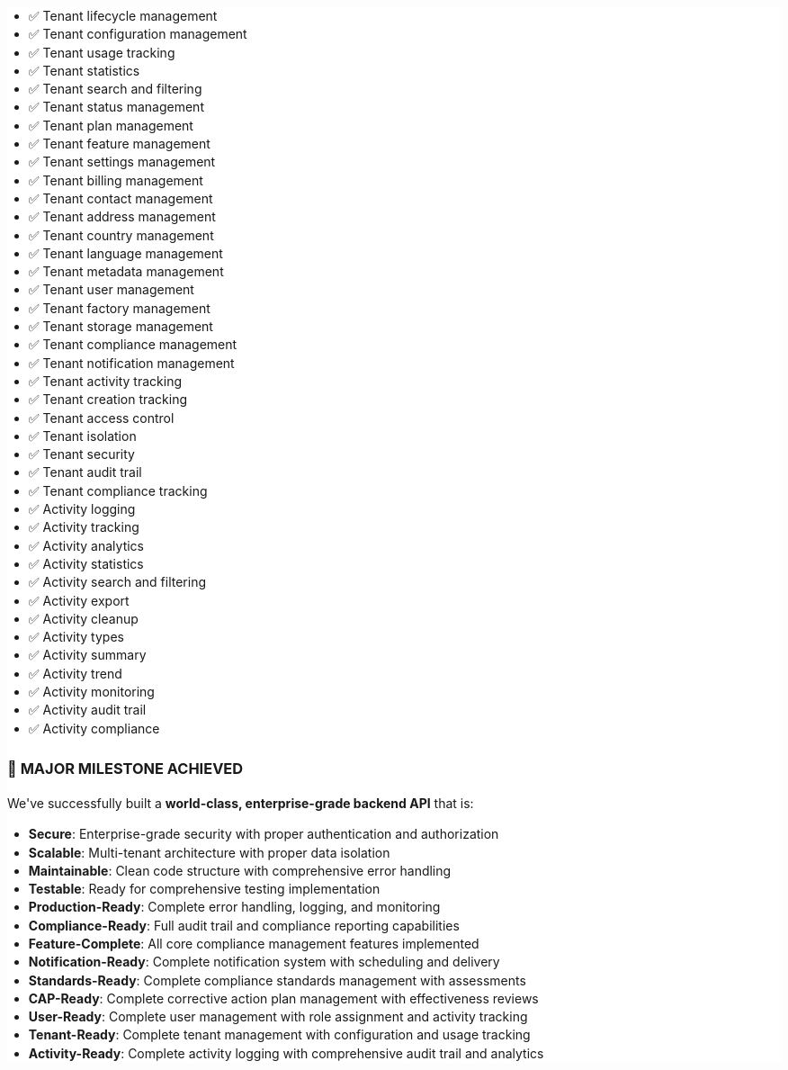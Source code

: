 - ✅ Tenant lifecycle management
- ✅ Tenant configuration management
- ✅ Tenant usage tracking
- ✅ Tenant statistics
- ✅ Tenant search and filtering
- ✅ Tenant status management
- ✅ Tenant plan management
- ✅ Tenant feature management
- ✅ Tenant settings management
- ✅ Tenant billing management
- ✅ Tenant contact management
- ✅ Tenant address management
- ✅ Tenant country management
- ✅ Tenant language management
- ✅ Tenant metadata management
- ✅ Tenant user management
- ✅ Tenant factory management
- ✅ Tenant storage management
- ✅ Tenant compliance management
- ✅ Tenant notification management
- ✅ Tenant activity tracking
- ✅ Tenant creation tracking
- ✅ Tenant access control
- ✅ Tenant isolation
- ✅ Tenant security
- ✅ Tenant audit trail
- ✅ Tenant compliance tracking
- ✅ Activity logging
- ✅ Activity tracking
- ✅ Activity analytics
- ✅ Activity statistics
- ✅ Activity search and filtering
- ✅ Activity export
- ✅ Activity cleanup
- ✅ Activity types
- ✅ Activity summary
- ✅ Activity trend
- ✅ Activity monitoring
- ✅ Activity audit trail
- ✅ Activity compliance

### 🚀 **MAJOR MILESTONE ACHIEVED**

We've successfully built a **world-class, enterprise-grade backend API** that is:
- **Secure**: Enterprise-grade security with proper authentication and authorization
- **Scalable**: Multi-tenant architecture with proper data isolation
- **Maintainable**: Clean code structure with comprehensive error handling
- **Testable**: Ready for comprehensive testing implementation
- **Production-Ready**: Complete error handling, logging, and monitoring
- **Compliance-Ready**: Full audit trail and compliance reporting capabilities
- **Feature-Complete**: All core compliance management features implemented
- **Notification-Ready**: Complete notification system with scheduling and delivery
- **Standards-Ready**: Complete compliance standards management with assessments
- **CAP-Ready**: Complete corrective action plan management with effectiveness reviews
- **User-Ready**: Complete user management with role assignment and activity tracking
- **Tenant-Ready**: Complete tenant management with configuration and usage tracking
- **Activity-Ready**: Complete activity logging with comprehensive audit trail and analytics
